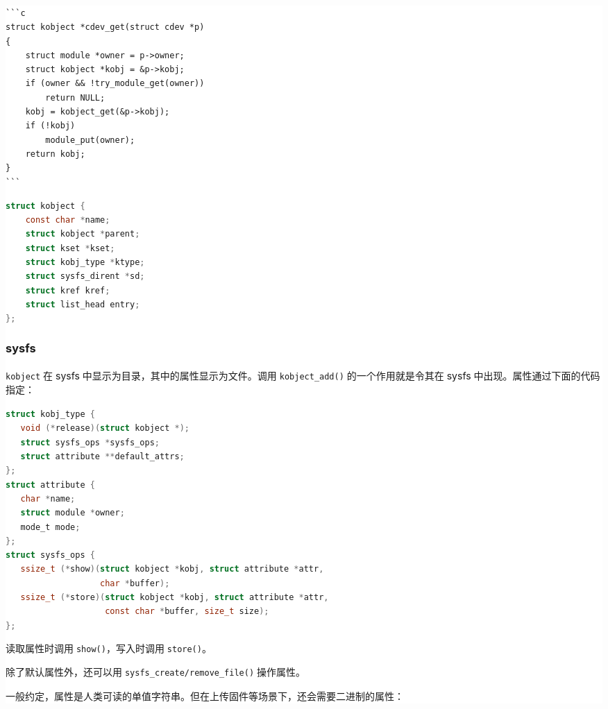     ```c
    struct kobject *cdev_get(struct cdev *p)
    {
        struct module *owner = p->owner;
        struct kobject *kobj = &p->kobj;
        if (owner && !try_module_get(owner))
            return NULL;
        kobj = kobject_get(&p->kobj);
        if (!kobj)
            module_put(owner);
        return kobj;
    }
    ```

```c title="linux/kobject.h"
struct kobject {
    const char *name;
    struct kobject *parent;
    struct kset *kset;
    struct kobj_type *ktype;
    struct sysfs_dirent *sd;
    struct kref kref;
    struct list_head entry;
};
```

### sysfs

`kobject` 在 sysfs 中显示为目录，其中的属性显示为文件。调用 `kobject_add()` 的一个作用就是令其在 sysfs 中出现。属性通过下面的代码指定：

```c
struct kobj_type {
   void (*release)(struct kobject *);
   struct sysfs_ops *sysfs_ops;
   struct attribute **default_attrs;
};
struct attribute {
   char *name;
   struct module *owner;
   mode_t mode;
};
struct sysfs_ops {
   ssize_t (*show)(struct kobject *kobj, struct attribute *attr,
                   char *buffer);
   ssize_t (*store)(struct kobject *kobj, struct attribute *attr,
                    const char *buffer, size_t size);
};
```

读取属性时调用 `show()`，写入时调用 `store()`。

除了默认属性外，还可以用 `sysfs_create/remove_file()` 操作属性。

一般约定，属性是人类可读的单值字符串。但在上传固件等场景下，还会需要二进制的属性：
